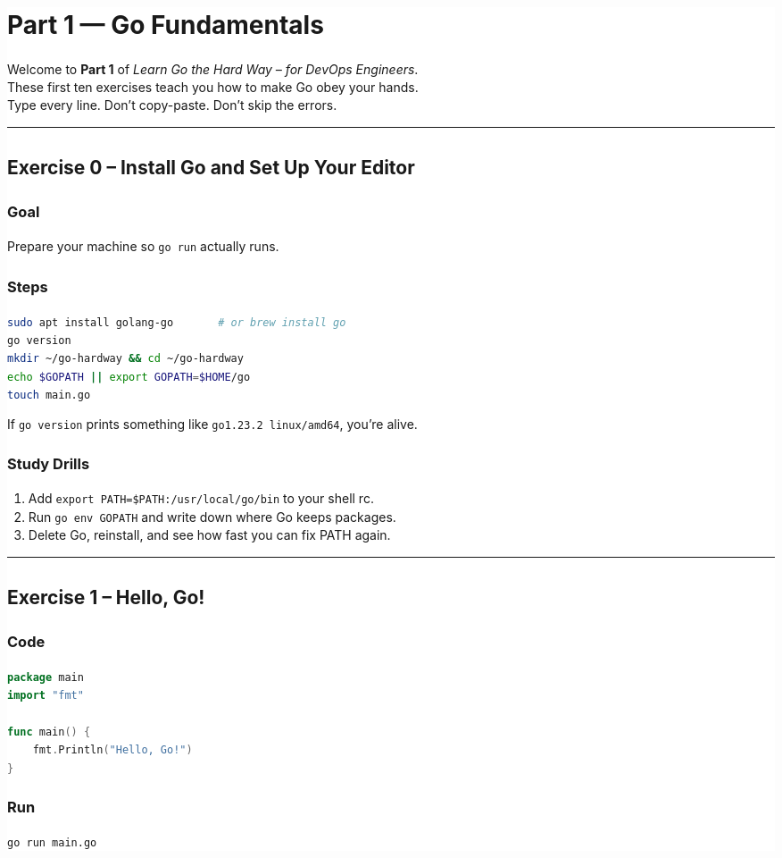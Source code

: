 # Part 1 — Go Fundamentals

Welcome to **Part 1** of *Learn Go the Hard Way – for DevOps Engineers*.  
These first ten exercises teach you how to make Go obey your hands.  
Type every line. Don’t copy-paste. Don’t skip the errors.

---

## Exercise 0 – Install Go and Set Up Your Editor

### Goal
Prepare your machine so `go run` actually runs.

### Steps
```bash
sudo apt install golang-go       # or brew install go
go version
mkdir ~/go-hardway && cd ~/go-hardway
echo $GOPATH || export GOPATH=$HOME/go
touch main.go
````

If `go version` prints something like `go1.23.2 linux/amd64`, you’re alive.

### Study Drills

1. Add `export PATH=$PATH:/usr/local/go/bin` to your shell rc.
2. Run `go env GOPATH` and write down where Go keeps packages.
3. Delete Go, reinstall, and see how fast you can fix PATH again.

---

## Exercise 1 – Hello, Go!

### Code

```go
package main
import "fmt"

func main() {
    fmt.Println("Hello, Go!")
}
```

### Run

```bash
go run main.go
```
